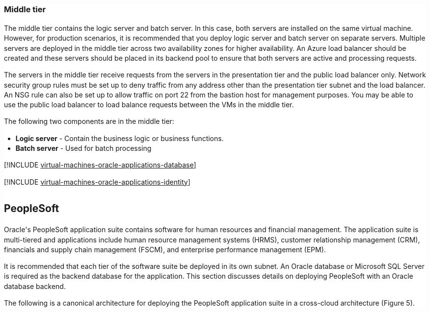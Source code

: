 ### Middle tier

The middle tier contains the logic server and batch server. In this case, both servers are installed on the same virtual machine. However, for production scenarios, it is recommended that you deploy logic server and batch server on separate servers. Multiple servers are deployed in the middle tier across two availability zones for higher availability. An Azure load balancer should be created and these servers should be placed in its backend pool to ensure that both servers are active and processing requests.

The servers in the middle tier receive requests from the servers in the presentation tier and the public load balancer only. Network security group rules must be set up to deny traffic from any address other than the presentation tier subnet and the load balancer. An NSG rule can also be set up to allow traffic on port 22 from the bastion host for management purposes. You may be able to use the public load balancer to load balance requests between the VMs in the middle tier.

The following two components are in the middle tier:

- **Logic server** - Contain the business logic or business functions.
- **Batch server** - Used for batch processing

[!INCLUDE [virtual-machines-oracle-applications-database](../../../../includes/virtual-machines-oracle-applications-database.md)]

[!INCLUDE [virtual-machines-oracle-applications-identity](../../../../includes/virtual-machines-oracle-applications-identity.md)]

## PeopleSoft

Oracle's PeopleSoft application suite contains software for human resources and financial management. The application suite is multi-tiered and applications include human resource management systems (HRMS), customer relationship management (CRM), financials and supply chain management (FSCM), and enterprise performance management (EPM).

It is recommended that each tier of the software suite be deployed in its own subnet. An Oracle database or Microsoft SQL Server is required as the backend database for the application. This section discusses details on deploying PeopleSoft with an Oracle database backend.

The following is a canonical architecture for deploying the PeopleSoft application suite in a cross-cloud architecture (Figure 5).
